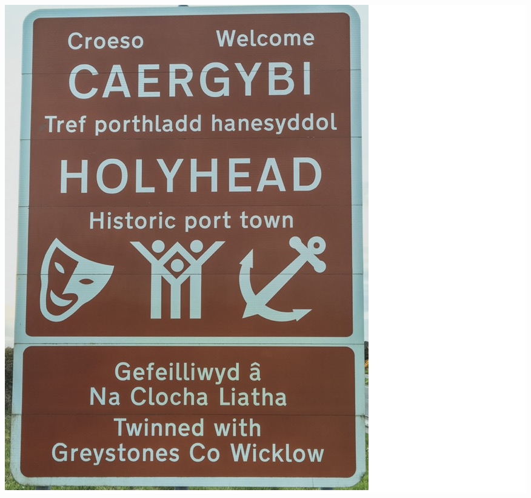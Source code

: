 <img src="/assets/images/dublin-by-england/dublin-by-england_4725.jpg" title="Occasion d'apprendre le gallois !" alt="Dublin by England" >